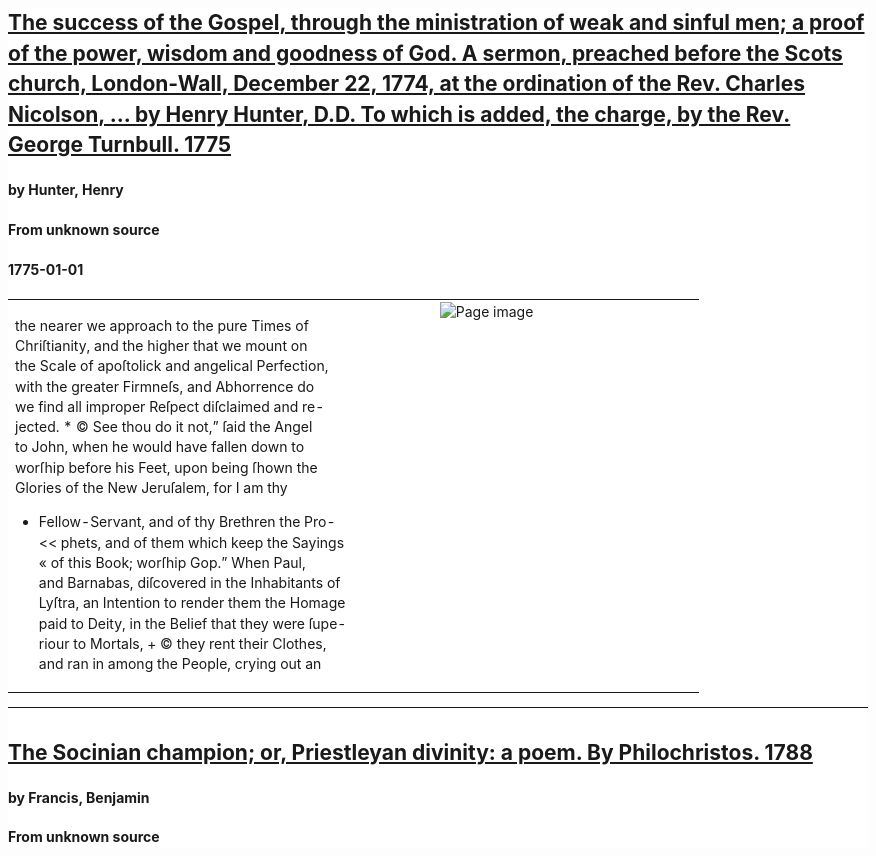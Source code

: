 
## [The success of the Gospel, through the ministration of weak and sinful men; a proof of the power, wisdom and goodness of God. A sermon, preached before the Scots church, London-Wall, December 22, 1774, at the ordination of the Rev. Charles Nicolson, ... by Henry Hunter, D.D. To which is added, the charge, by the Rev. George Turnbull.  1775](https://archive.org/details/bim_eighteenth-century_the-success-of-the-gospe_hunter-henry_1775/page/n22/mode/1up?view=theater)

#### by Hunter, Henry

#### From unknown source

#### 1775-01-01

<table style="width: 100%;"><tr><td style="width: 50%">

  
the nearer we approach to the pure Times of  
Chriſtianity, and the higher that we mount on  
the Scale of apoſtolick and angelical Perfection,  
with the greater Firmneſs, and Abhorrence do  
we find all improper Reſpect diſclaimed and re-  
jected. * © See thou do it not,” ſaid the Angel  
to John, when he would have fallen down to  
worſhip before his Feet, upon being ſhown the  
Glories of the New Jeruſalem, for I am thy  
* Fellow-Servant, and of thy Brethren the Pro-  
&lt;&lt; phets, and of them which keep the Sayings  
« of this Book; worſhip Gop.” When Paul,  
and Barnabas, diſcovered in the Inhabitants of  
Lyſtra, an Intention to render them the Homage  
paid to Deity, in the Belief that they were ſupe-  
riour to Mortals, + © they rent their Clothes,  
and ran in among the People, crying out an
</td><td style="width: 50%; max-height: 75%; margin: auto; display: block;">
<img alt="Page image" src="https://iiif.archive.org/image/iiif/2/bim_eighteenth-century_the-success-of-the-gospe_hunter-henry_1775%2Fbim_eighteenth-century_the-success-of-the-gospe_hunter-henry_1775_jp2.zip%2Fbim_eighteenth-century_the-success-of-the-gospe_hunter-henry_1775_jp2%2Fbim_eighteenth-century_the-success-of-the-gospe_hunter-henry_1775_0022.jp2/pct:12.937652125070212,17.24056603773585,57.19902639955065,40.79009433962264/!600,600/0/default.jpg"/>
</td>
</tr></table>

---

## [The Socinian champion; or, Priestleyan divinity: a poem. By Philochristos.  1788](https://archive.org/details/bim_eighteenth-century_the-socinian-champion-o_francis-benjamin_1788/page/n80/mode/1up?view=theater)

#### by Francis, Benjamin

#### From unknown source
